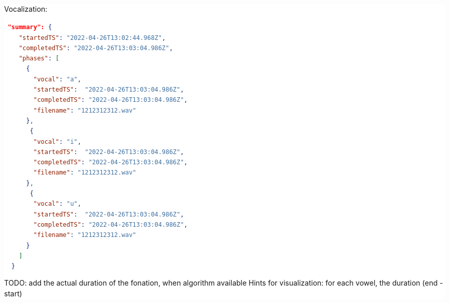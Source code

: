 
Vocalization:
```json
 "summary": {
    "startedTS": "2022-04-26T13:02:44.968Z",
    "completedTS": "2022-04-26T13:03:04.986Z",
    "phases": [
      {
        "vocal": "a",
        "startedTS":  "2022-04-26T13:03:04.986Z",
        "completedTS": "2022-04-26T13:03:04.986Z",
        "filename": "1212312312.wav"
      },
       {
        "vocal": "i",
        "startedTS":  "2022-04-26T13:03:04.986Z",
        "completedTS": "2022-04-26T13:03:04.986Z",
        "filename": "1212312312.wav"
      },
       {
        "vocal": "u",
        "startedTS":  "2022-04-26T13:03:04.986Z",
        "completedTS": "2022-04-26T13:03:04.986Z",
        "filename": "1212312312.wav"
      }
    ]
  }
```
TODO: add the actual duration of the fonation, when algorithm available
Hints for visualization: for each vowel, the duration (end - start)
